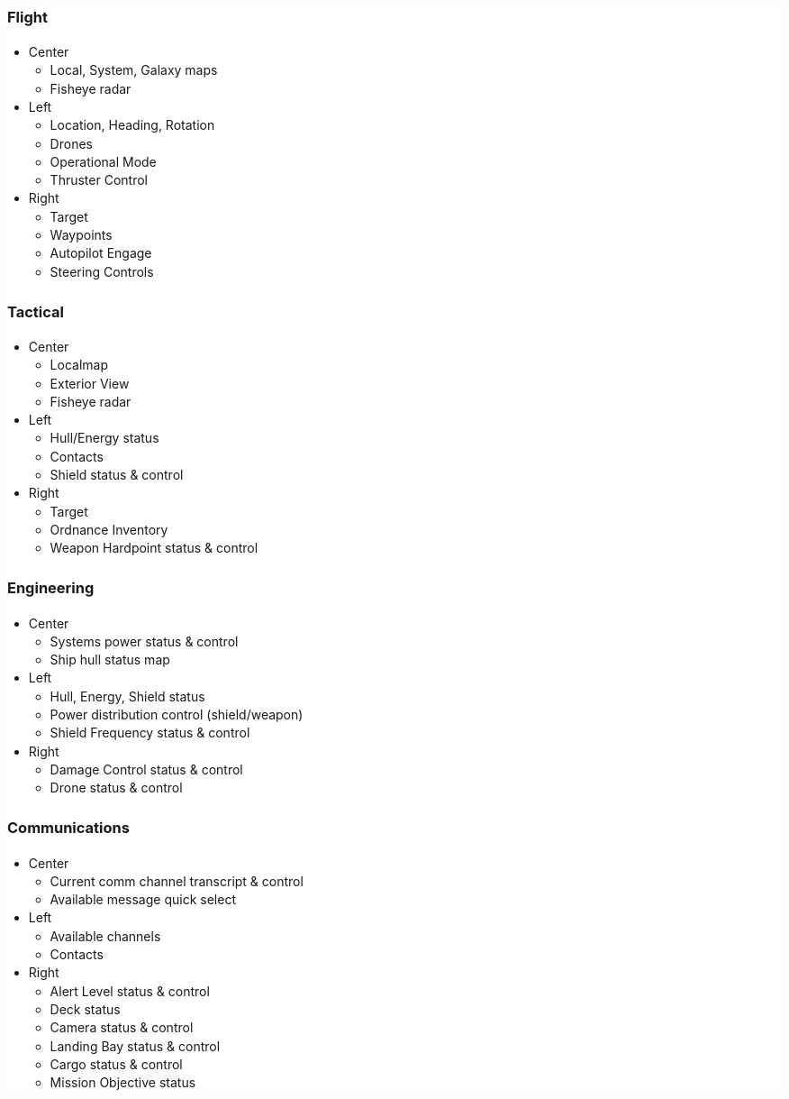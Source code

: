 ### Flight
- Center
    - Local, System, Galaxy maps
    - Fisheye radar
- Left
    - Location, Heading, Rotation
    - Drones
    - Operational Mode
    - Thruster Control
- Right
    - Target
    - Waypoints
    - Autopilot Engage
    - Steering Controls

### Tactical
- Center
    - Localmap
    - Exterior View
    - Fisheye radar
- Left
    - Hull/Energy status
    - Contacts
    - Shield status & control
- Right
    - Target
    - Ordnance Inventory
    - Weapon Hardpoint status & control

### Engineering
- Center
    - Systems power status & control
    - Ship hull status map
- Left
    - Hull, Energy, Shield status
    - Power distribution control (shield/weapon)
    - Shield Frequency status & control
- Right
    - Damage Control status & control
    - Drone status & control

### Communications
- Center
    - Current comm channel transcript & control
    - Available message quick select
- Left
    - Available channels
    - Contacts
- Right
    - Alert Level status & control
    - Deck status
    - Camera status & control
    - Landing Bay status & control
    - Cargo status & control
    - Mission Objective status

